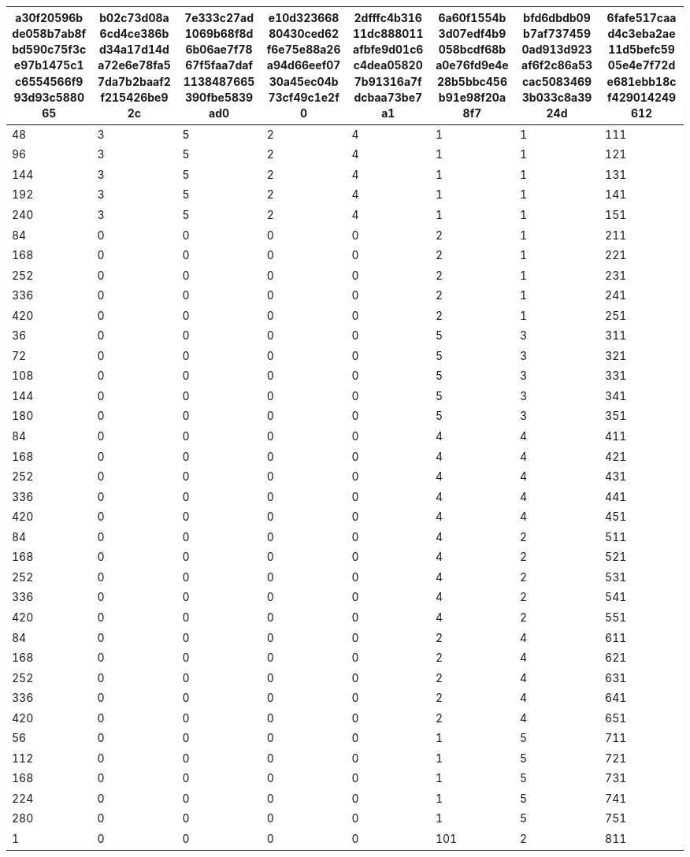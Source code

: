 |a30f20596bde058b7ab8fbd590c75f3ce97b1475c1c6554566f993d93c588065|b02c73d08a6cd4ce386bd34a17d14da72e6e78fa57da7b2baaf2f215426be92c|7e333c27ad1069b68f8d6b06ae7f7867f5faa7daf1138487665390fbe5839ad0|e10d32366880430ced62f6e75e88a26a94d66eef0730a45ec04b73cf49c1e2f0|2dfffc4b31611dc888011afbfe9d01c6c4dea058207b91316a7fdcbaa73be7a1|6a60f1554b3d07edf4b9058bcdf68ba0e76fd9e4e28b5bbc456b91e98f20a8f7|bfd6dbdb09b7af7374590ad913d923af6f2c86a53cac50834693b033c8a3924d|6fafe517caad4c3eba2ae11d5befc5905e4e7f72de681ebb18cf429014249612|
| --- | --- | --- | --- | --- | --- | --- | --- |
|48|3|5|2|4|1|1|111|
|96|3|5|2|4|1|1|121|
|144|3|5|2|4|1|1|131|
|192|3|5|2|4|1|1|141|
|240|3|5|2|4|1|1|151|
|84|0|0|0|0|2|1|211|
|168|0|0|0|0|2|1|221|
|252|0|0|0|0|2|1|231|
|336|0|0|0|0|2|1|241|
|420|0|0|0|0|2|1|251|
|36|0|0|0|0|5|3|311|
|72|0|0|0|0|5|3|321|
|108|0|0|0|0|5|3|331|
|144|0|0|0|0|5|3|341|
|180|0|0|0|0|5|3|351|
|84|0|0|0|0|4|4|411|
|168|0|0|0|0|4|4|421|
|252|0|0|0|0|4|4|431|
|336|0|0|0|0|4|4|441|
|420|0|0|0|0|4|4|451|
|84|0|0|0|0|4|2|511|
|168|0|0|0|0|4|2|521|
|252|0|0|0|0|4|2|531|
|336|0|0|0|0|4|2|541|
|420|0|0|0|0|4|2|551|
|84|0|0|0|0|2|4|611|
|168|0|0|0|0|2|4|621|
|252|0|0|0|0|2|4|631|
|336|0|0|0|0|2|4|641|
|420|0|0|0|0|2|4|651|
|56|0|0|0|0|1|5|711|
|112|0|0|0|0|1|5|721|
|168|0|0|0|0|1|5|731|
|224|0|0|0|0|1|5|741|
|280|0|0|0|0|1|5|751|
|1|0|0|0|0|101|2|811|